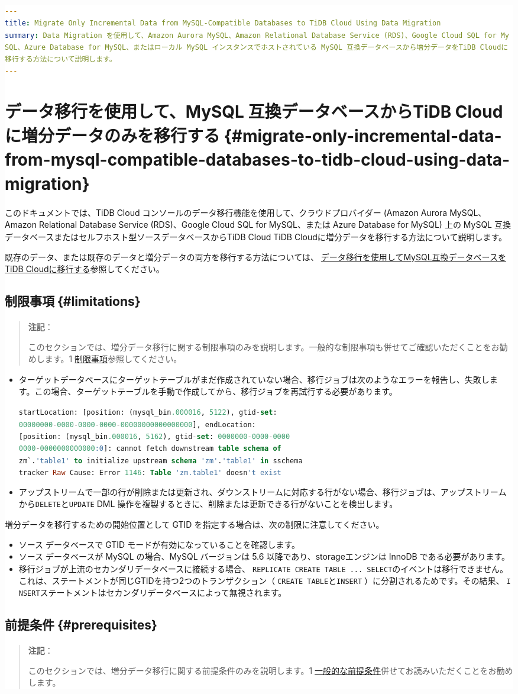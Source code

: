 ```yaml
---
title: Migrate Only Incremental Data from MySQL-Compatible Databases to TiDB Cloud Using Data Migration
summary: Data Migration を使用して、Amazon Aurora MySQL、Amazon Relational Database Service (RDS)、Google Cloud SQL for MySQL、Azure Database for MySQL、またはローカル MySQL インスタンスでホストされている MySQL 互換データベースから増分データをTiDB Cloudに移行する方法について説明します。
---
```


# データ移行を使用して、MySQL 互換データベースからTiDB Cloudに増分データのみを移行する {#migrate-only-incremental-data-from-mysql-compatible-databases-to-tidb-cloud-using-data-migration}

このドキュメントでは、TiDB Cloud コンソールのデータ移行機能を使用して、クラウドプロバイダー (Amazon Aurora MySQL、Amazon Relational Database Service (RDS)、Google Cloud SQL for MySQL、または Azure Database for MySQL) 上の MySQL 互換データベースまたはセルフホスト型ソースデータベースからTiDB Cloud TiDB Cloudに増分データを移行する方法について説明します。

既存のデータ、または既存のデータと増分データの両方を移行する方法については、 [データ移行を使用してMySQL互換データベースをTiDB Cloudに移行する](/tidb-cloud/migrate-from-mysql-using-data-migration.md)参照してください。

## 制限事項 {#limitations}

> **注記**：
>
> このセクションでは、増分データ移行に関する制限事項のみを説明します。一般的な制限事項も併せてご確認いただくことをお勧めします。1 [制限事項](/tidb-cloud/migrate-from-mysql-using-data-migration.md#limitations)参照してください。

-   ターゲットデータベースにターゲットテーブルがまだ作成されていない場合、移行ジョブは次のようなエラーを報告し、失敗します。この場合、ターゲットテーブルを手動で作成してから、移行ジョブを再試行する必要があります。

    ```sql
    startLocation: [position: (mysql_bin.000016, 5122), gtid-set:
    00000000-0000-0000-0000-00000000000000000], endLocation:
    [position: (mysql_bin.000016, 5162), gtid-set: 0000000-0000-0000
    0000-0000000000000:0]: cannot fetch downstream table schema of
    zm`.'table1' to initialize upstream schema 'zm'.'table1' in sschema
    tracker Raw Cause: Error 1146: Table 'zm.table1' doesn't exist
    ```

-   アップストリームで一部の行が削除または更新され、ダウンストリームに対応する行がない場合、移行ジョブは、アップストリームから`DELETE`と`UPDATE` DML 操作を複製するときに、削除または更新できる行がないことを検出します。

増分データを移行するための開始位置として GTID を指定する場合は、次の制限に注意してください。

-   ソース データベースで GTID モードが有効になっていることを確認します。
-   ソース データベースが MySQL の場合、MySQL バージョンは 5.6 以降であり、storageエンジンは InnoDB である必要があります。
-   移行ジョブが上流のセカンダリデータベースに接続する場合、 `REPLICATE CREATE TABLE ... SELECT`のイベントは移行できません。これは、ステートメントが同じGTIDを持つ2つのトランザクション（ `CREATE TABLE`と`INSERT` ）に分割されるためです。その結果、 `INSERT`ステートメントはセカンダリデータベースによって無視されます。

## 前提条件 {#prerequisites}

> **注記**：
>
> このセクションでは、増分データ移行に関する前提条件のみを説明します。1 [一般的な前提条件](/tidb-cloud/migrate-from-mysql-using-data-migration.md#prerequisites)併せてお読みいただくことをお勧めします。
